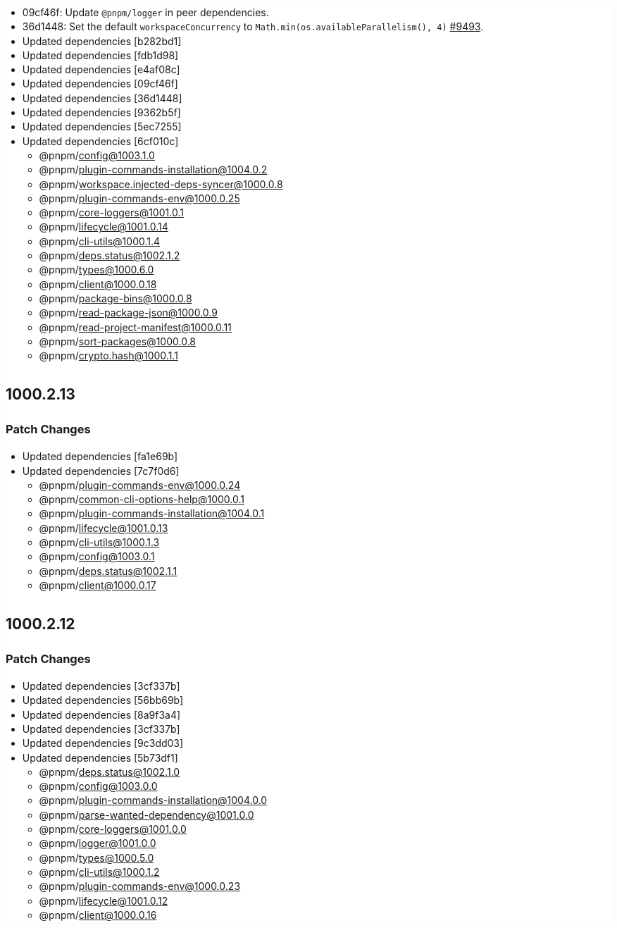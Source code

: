 - 09cf46f: Update `@pnpm/logger` in peer dependencies.
- 36d1448: Set the default `workspaceConcurrency` to `Math.min(os.availableParallelism(), 4)` [#9493](https://github.com/pnpm/pnpm/pull/9493).
- Updated dependencies [b282bd1]
- Updated dependencies [fdb1d98]
- Updated dependencies [e4af08c]
- Updated dependencies [09cf46f]
- Updated dependencies [36d1448]
- Updated dependencies [9362b5f]
- Updated dependencies [5ec7255]
- Updated dependencies [6cf010c]
  - @pnpm/config@1003.1.0
  - @pnpm/plugin-commands-installation@1004.0.2
  - @pnpm/workspace.injected-deps-syncer@1000.0.8
  - @pnpm/plugin-commands-env@1000.0.25
  - @pnpm/core-loggers@1001.0.1
  - @pnpm/lifecycle@1001.0.14
  - @pnpm/cli-utils@1000.1.4
  - @pnpm/deps.status@1002.1.2
  - @pnpm/types@1000.6.0
  - @pnpm/client@1000.0.18
  - @pnpm/package-bins@1000.0.8
  - @pnpm/read-package-json@1000.0.9
  - @pnpm/read-project-manifest@1000.0.11
  - @pnpm/sort-packages@1000.0.8
  - @pnpm/crypto.hash@1000.1.1

## 1000.2.13

### Patch Changes

- Updated dependencies [fa1e69b]
- Updated dependencies [7c7f0d6]
  - @pnpm/plugin-commands-env@1000.0.24
  - @pnpm/common-cli-options-help@1000.0.1
  - @pnpm/plugin-commands-installation@1004.0.1
  - @pnpm/lifecycle@1001.0.13
  - @pnpm/cli-utils@1000.1.3
  - @pnpm/config@1003.0.1
  - @pnpm/deps.status@1002.1.1
  - @pnpm/client@1000.0.17

## 1000.2.12

### Patch Changes

- Updated dependencies [3cf337b]
- Updated dependencies [56bb69b]
- Updated dependencies [8a9f3a4]
- Updated dependencies [3cf337b]
- Updated dependencies [9c3dd03]
- Updated dependencies [5b73df1]
  - @pnpm/deps.status@1002.1.0
  - @pnpm/config@1003.0.0
  - @pnpm/plugin-commands-installation@1004.0.0
  - @pnpm/parse-wanted-dependency@1001.0.0
  - @pnpm/core-loggers@1001.0.0
  - @pnpm/logger@1001.0.0
  - @pnpm/types@1000.5.0
  - @pnpm/cli-utils@1000.1.2
  - @pnpm/plugin-commands-env@1000.0.23
  - @pnpm/lifecycle@1001.0.12
  - @pnpm/client@1000.0.16